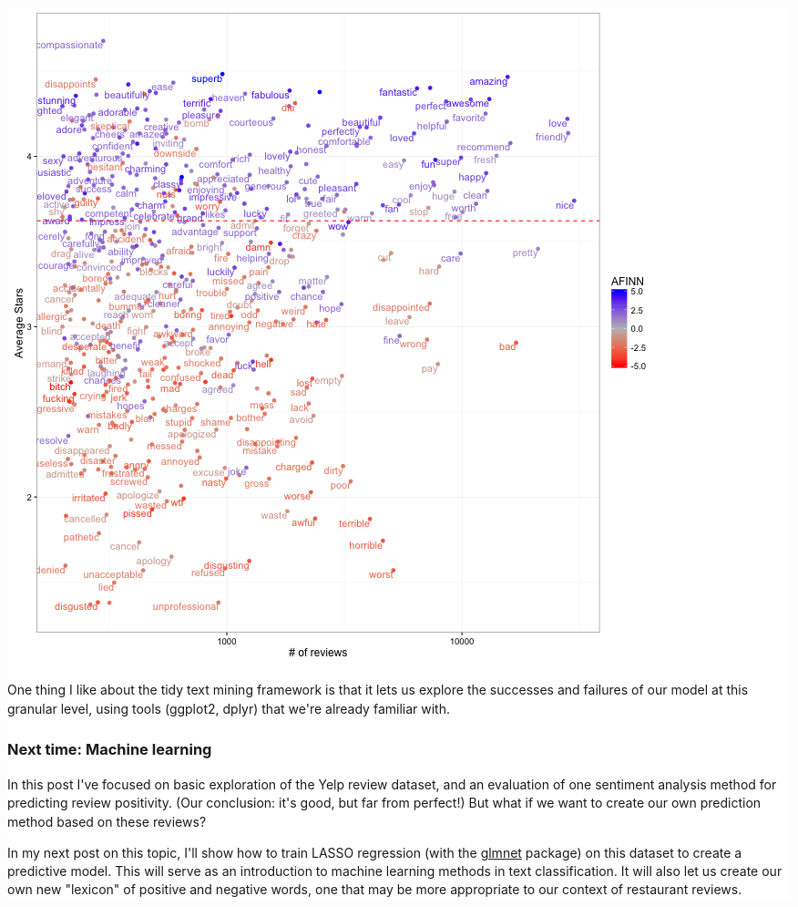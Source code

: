 ![center](/figs/2016-07-21-yelp-sentiment/word_summaries_filtered_plot_AFINN-1.png)

One thing I like about the tidy text mining framework is that it lets us explore the successes and failures of our model at this granular level, using tools (ggplot2, dplyr) that we're already familiar with.

### Next time: Machine learning

In this post I've focused on basic exploration of the Yelp review dataset, and an evaluation of one sentiment analysis method for predicting review positivity. (Our conclusion: it's good, but far from perfect!) But what if we want to create our own prediction method based on these reviews?

In my next post on this topic, I'll show how to train LASSO regression (with the [glmnet](https://cran.r-project.org/web/packages/glmnet/index.html) package) on this dataset to create a predictive model. This will serve as an introduction to machine learning methods in text classification. It will also let us create our own new "lexicon" of positive and negative words, one that may be more appropriate to our context of restaurant reviews.

[^termsofuse]: I encourage you to download this dataset and follow along- but note that if you do, you are bound by their [Terms of Use](https://www.yelp.com/html/pdf/Dataset_Challenge_Academic_Dataset_Agreement.pdf).
